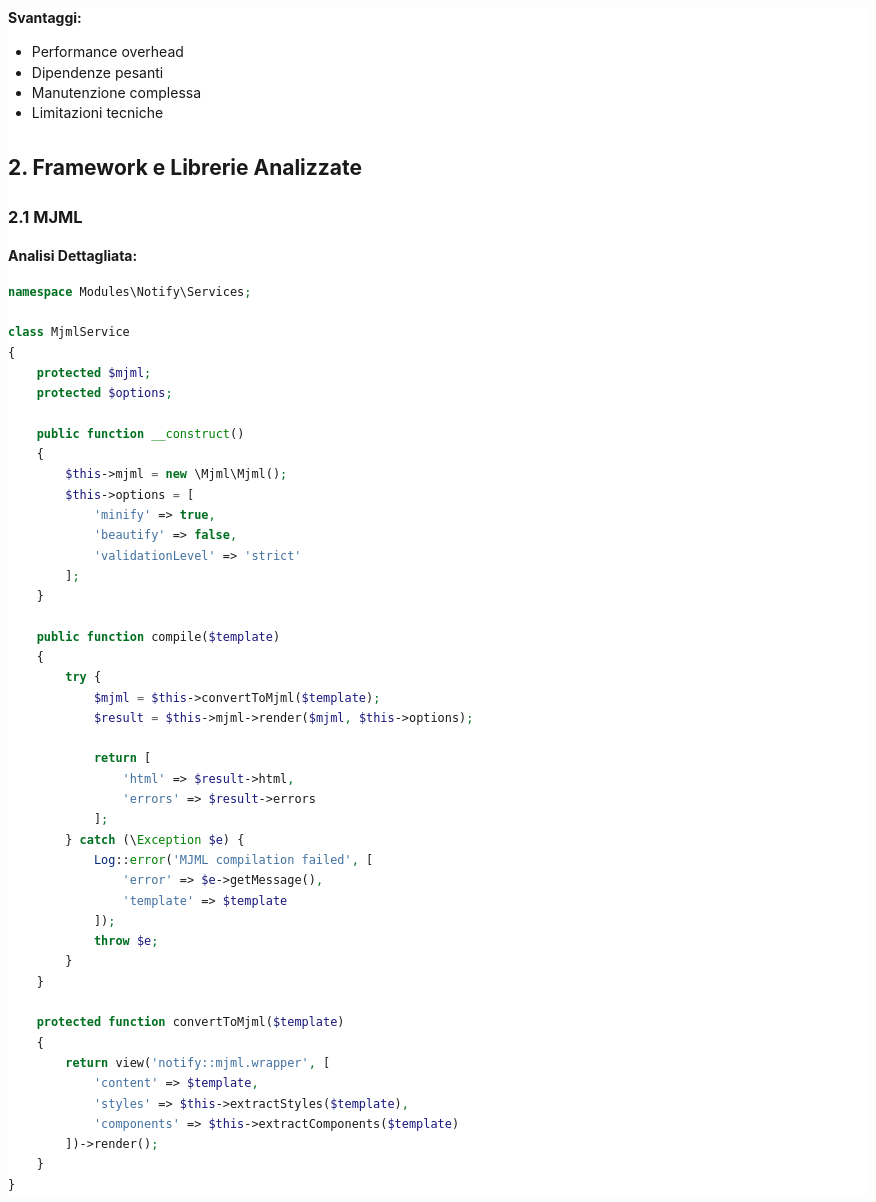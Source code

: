 **Svantaggi:**
- Performance overhead
- Dipendenze pesanti
- Manutenzione complessa
- Limitazioni tecniche

## 2. Framework e Librerie Analizzate

### 2.1 MJML
**Analisi Dettagliata:**
```php
namespace Modules\Notify\Services;

class MjmlService
{
    protected $mjml;
    protected $options;

    public function __construct()
    {
        $this->mjml = new \Mjml\Mjml();
        $this->options = [
            'minify' => true,
            'beautify' => false,
            'validationLevel' => 'strict'
        ];
    }

    public function compile($template)
    {
        try {
            $mjml = $this->convertToMjml($template);
            $result = $this->mjml->render($mjml, $this->options);
            
            return [
                'html' => $result->html,
                'errors' => $result->errors
            ];
        } catch (\Exception $e) {
            Log::error('MJML compilation failed', [
                'error' => $e->getMessage(),
                'template' => $template
            ]);
            throw $e;
        }
    }

    protected function convertToMjml($template)
    {
        return view('notify::mjml.wrapper', [
            'content' => $template,
            'styles' => $this->extractStyles($template),
            'components' => $this->extractComponents($template)
        ])->render();
    }
}
```
